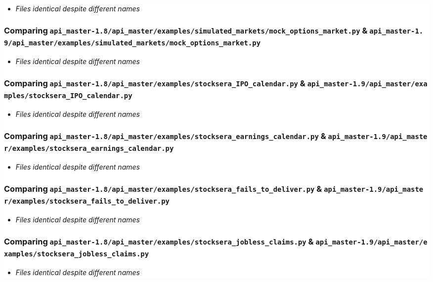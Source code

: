  * *Files identical despite different names*

### Comparing `api_master-1.8/api_master/examples/simulated_markets/mock_options_market.py` & `api_master-1.9/api_master/examples/simulated_markets/mock_options_market.py`

 * *Files identical despite different names*

### Comparing `api_master-1.8/api_master/examples/stocksera_IPO_calendar.py` & `api_master-1.9/api_master/examples/stocksera_IPO_calendar.py`

 * *Files identical despite different names*

### Comparing `api_master-1.8/api_master/examples/stocksera_earnings_calendar.py` & `api_master-1.9/api_master/examples/stocksera_earnings_calendar.py`

 * *Files identical despite different names*

### Comparing `api_master-1.8/api_master/examples/stocksera_fails_to_deliver.py` & `api_master-1.9/api_master/examples/stocksera_fails_to_deliver.py`

 * *Files identical despite different names*

### Comparing `api_master-1.8/api_master/examples/stocksera_jobless_claims.py` & `api_master-1.9/api_master/examples/stocksera_jobless_claims.py`

 * *Files identical despite different names*

